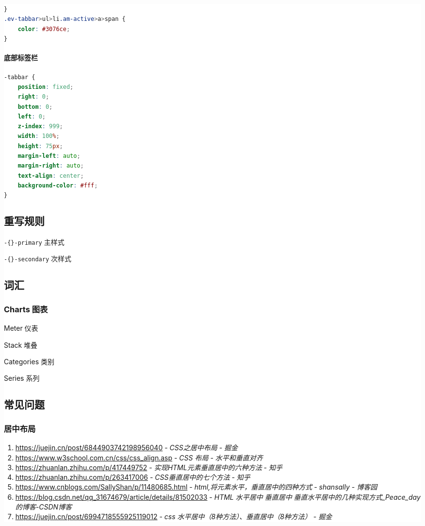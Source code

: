 ```css
}
.ev-tabbar>ul>li.am-active>a>span {
    color: #3076ce;
}
```


#### 底部标签栏

```css
-tabbar {
    position: fixed;
    right: 0;
    bottom: 0;
    left: 0;
    z-index: 999;
    width: 100%;
    height: 75px;
    margin-left: auto;
    margin-right: auto;
    text-align: center;
    background-color: #fff;
}
```


## 重写规则

`-{}-primary` 主样式

`-{}-secondary` 次样式


## 词汇

### Charts 图表

Meter 仪表

Stack 堆叠

Categories 类别

Series 系列


## 常见问题

### 居中布局

1. https://juejin.cn/post/6844903742198956040 - *CSS之居中布局 - 掘金*
2. https://www.w3school.com.cn/css/css_align.asp - *CSS 布局 - 水平和垂直对齐*
3. https://zhuanlan.zhihu.com/p/417449752 - *实现HTML元素垂直居中的六种方法 - 知乎*
4. https://zhuanlan.zhihu.com/p/263417006 - *CSS垂直居中的七个方法 - 知乎*
5. https://www.cnblogs.com/SallyShan/p/11480685.html - *html,将元素水平，垂直居中的四种方式 - shansally - 博客园*
6. https://blog.csdn.net/qq_31674679/article/details/81502033 - *HTML 水平居中 垂直居中 垂直水平居中的几种实现方式_Peace_day的博客-CSDN博客*
7. https://juejin.cn/post/6994718555925119012 - *css 水平居中（8种方法）、垂直居中（8种方法） - 掘金*
